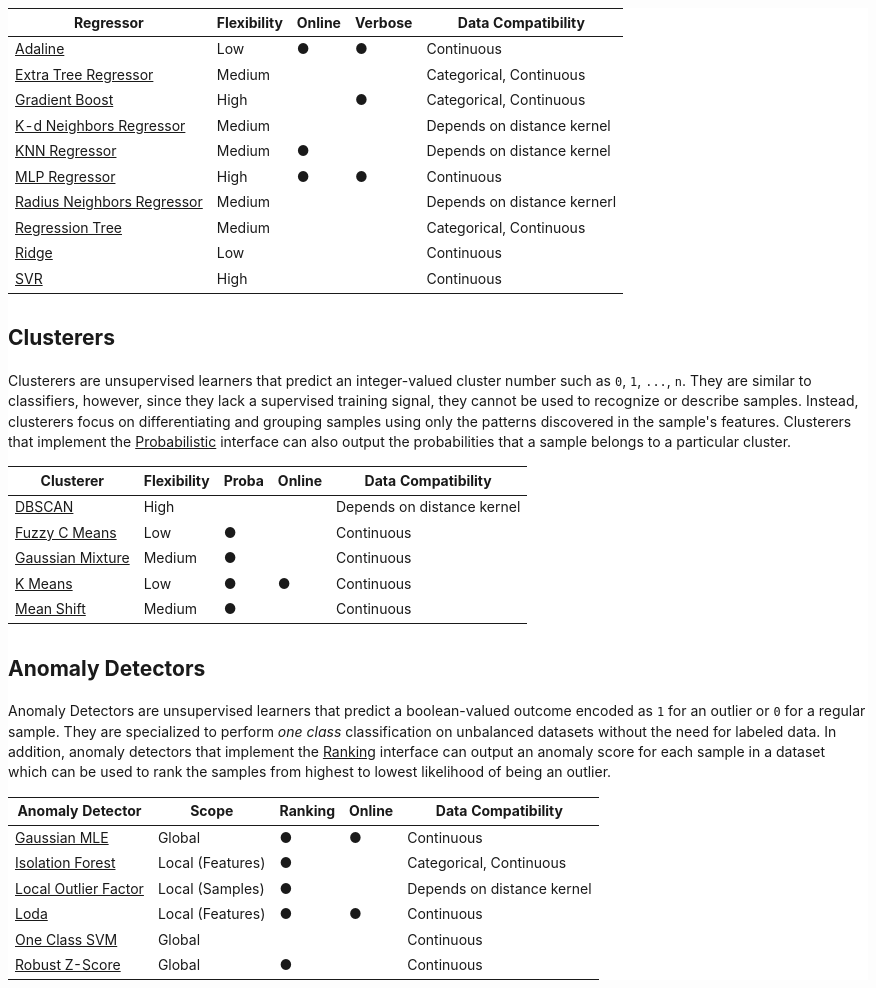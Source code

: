 | Regressor | Flexibility | Online | Verbose | Data Compatibility |
|---|---|---|---|---|
| [Adaline](regressors/adaline.md) | Low | ● | ● | Continuous |
| [Extra Tree Regressor](regressors/extra-tree-regressor.md) | Medium | | | Categorical, Continuous |
| [Gradient Boost](regressors/gradient-boost.md) | High | | ● | Categorical, Continuous |
| [K-d Neighbors Regressor](regressors/k-d-neighbors-regressor.md) | Medium | | | Depends on distance kernel |
| [KNN Regressor](regressors/knn-regressor.md) | Medium | ● | | Depends on distance kernel |
| [MLP Regressor](regressors/mlp-regressor.md) | High | ● | ● | Continuous |
| [Radius Neighbors Regressor](regressors/radius-neighbors-regressor.md) | Medium | | | Depends on distance kernerl |
| [Regression Tree](regressors/regression-tree.md) | Medium | | | Categorical, Continuous |
| [Ridge](regressors/ridge.md) | Low | | | Continuous |
| [SVR](regressors/svr.md) | High | | | Continuous |

## Clusterers
Clusterers are unsupervised learners that predict an integer-valued cluster number such as `0`, `1`, `...`, `n`. They are similar to classifiers, however, since they lack a supervised training signal, they cannot be used to recognize or describe samples. Instead, clusterers focus on differentiating and grouping samples using only the patterns discovered in the sample's features. Clusterers that implement the [Probabilistic](probabilistic.md) interface can also output the probabilities that a sample belongs to a particular cluster.

| Clusterer | Flexibility | Proba | Online | Data Compatibility |
|---|---|---|---|---|
| [DBSCAN](clusterers/dbscan.md) | High | | | Depends on distance kernel |
| [Fuzzy C Means](clusterers/fuzzy-c-means.md) | Low | ● | | Continuous |
| [Gaussian Mixture](clusterers/gaussian-mixture.md) | Medium | ● | | Continuous |
| [K Means](clusterers/k-means.md) | Low | ● | ● | Continuous |
| [Mean Shift](clusterers/mean-shift.md) | Medium | ● | | Continuous |

## Anomaly Detectors
Anomaly Detectors are unsupervised learners that predict a boolean-valued outcome encoded as `1` for an outlier or `0` for a regular sample. They are specialized to perform *one class* classification on unbalanced datasets without the need for labeled data. In addition, anomaly detectors that implement the [Ranking](ranking.md) interface can output an anomaly score for each sample in a dataset which can be used to rank the samples from highest to lowest likelihood of being an outlier.

| Anomaly Detector | Scope | Ranking | Online | Data Compatibility |
|---|---|---|---|---|
| [Gaussian MLE](anomaly-detectors/gaussian-mle.md) | Global | ● | ● | Continuous |
| [Isolation Forest](anomaly-detectors/isolation-forest.md) | Local (Features) | ● | | Categorical, Continuous |
| [Local Outlier Factor](anomaly-detectors/local-outlier-factor.md) | Local (Samples) | ● | | Depends on distance kernel |
| [Loda](anomaly-detectors/loda.md) | Local (Features) | ● | ● | Continuous |
| [One Class SVM](anomaly-detectors/one-class-svm.md) | Global | | | Continuous |
| [Robust Z-Score](anomaly-detectors/robust-z-score.md) | Global | ● | | Continuous  |
